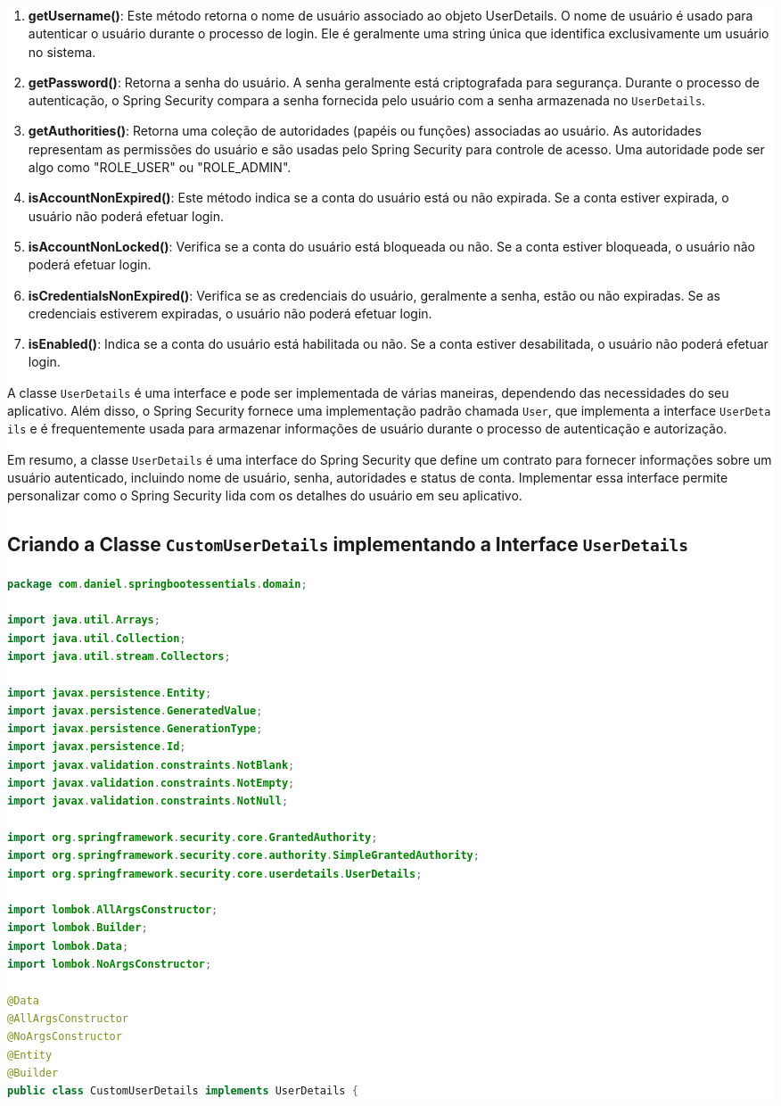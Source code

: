 1. **getUsername()**: Este método retorna o nome de usuário associado ao objeto UserDetails. O nome de usuário é usado para autenticar o usuário durante o processo de login. Ele é geralmente uma string única que identifica exclusivamente um usuário no sistema. 

2. **getPassword()**: Retorna a senha do usuário. A senha geralmente está criptografada para segurança. Durante o processo de autenticação, o Spring Security compara a senha fornecida pelo usuário com a senha armazenada no `UserDetails`.

3. **getAuthorities()**: Retorna uma coleção de autoridades (papéis ou funções) associadas ao usuário. As autoridades representam as permissões do usuário e são usadas pelo Spring Security para controle de acesso. Uma autoridade pode ser algo como "ROLE_USER" ou "ROLE_ADMIN".

4. **isAccountNonExpired()**: Este método indica se a conta do usuário está ou não expirada. Se a conta estiver expirada, o usuário não poderá efetuar login.

5. **isAccountNonLocked()**: Verifica se a conta do usuário está bloqueada ou não. Se a conta estiver bloqueada, o usuário não poderá efetuar login.

6. **isCredentialsNonExpired()**: Verifica se as credenciais do usuário, geralmente a senha, estão ou não expiradas. Se as credenciais estiverem expiradas, o usuário não poderá efetuar login.

7. **isEnabled()**: Indica se a conta do usuário está habilitada ou não. Se a conta estiver desabilitada, o usuário não poderá efetuar login.

A classe `UserDetails` é uma interface e pode ser implementada de várias maneiras, dependendo das necessidades do seu aplicativo. Além disso, o Spring Security fornece uma implementação padrão chamada `User`, que implementa a interface `UserDetails` e é frequentemente usada para armazenar informações de usuário durante o processo de autenticação e autorização.

Em resumo, a classe `UserDetails` é uma interface do Spring Security que define um contrato para fornecer informações sobre um usuário autenticado, incluindo nome de usuário, senha, autoridades e status de conta. Implementar essa interface permite personalizar como o Spring Security lida com os detalhes do usuário em seu aplicativo.

## Criando a Classe `CustomUserDetails` implementando a Interface `UserDetails`

```java
package com.daniel.springbootessentials.domain;

import java.util.Arrays;
import java.util.Collection;
import java.util.stream.Collectors;

import javax.persistence.Entity;
import javax.persistence.GeneratedValue;
import javax.persistence.GenerationType;
import javax.persistence.Id;
import javax.validation.constraints.NotBlank;
import javax.validation.constraints.NotEmpty;
import javax.validation.constraints.NotNull;

import org.springframework.security.core.GrantedAuthority;
import org.springframework.security.core.authority.SimpleGrantedAuthority;
import org.springframework.security.core.userdetails.UserDetails;

import lombok.AllArgsConstructor;
import lombok.Builder;
import lombok.Data;
import lombok.NoArgsConstructor;

@Data
@AllArgsConstructor
@NoArgsConstructor
@Entity
@Builder
public class CustomUserDetails implements UserDetails {
```